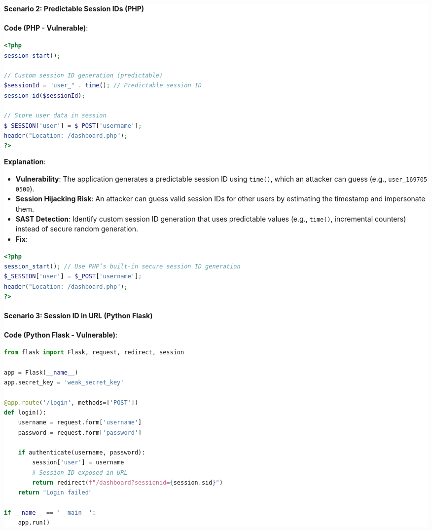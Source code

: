 #### **Scenario 2: Predictable Session IDs (PHP)**

**Code (PHP - Vulnerable)**:
```php
<?php
session_start();

// Custom session ID generation (predictable)
$sessionId = "user_" . time(); // Predictable session ID
session_id($sessionId);

// Store user data in session
$_SESSION['user'] = $_POST['username'];
header("Location: /dashboard.php");
?>
```

**Explanation**:
- **Vulnerability**: The application generates a predictable session ID using `time()`, which an attacker can guess (e.g., `user_1697050500`).
- **Session Hijacking Risk**: An attacker can guess valid session IDs for other users by estimating the timestamp and impersonate them.
- **SAST Detection**: Identify custom session ID generation that uses predictable values (e.g., `time()`, incremental counters) instead of secure random generation.
- **Fix**:
```php
<?php
session_start(); // Use PHP’s built-in secure session ID generation
$_SESSION['user'] = $_POST['username'];
header("Location: /dashboard.php");
?>
```

#### **Scenario 3: Session ID in URL (Python Flask)**

**Code (Python Flask - Vulnerable)**:
```python
from flask import Flask, request, redirect, session

app = Flask(__name__)
app.secret_key = 'weak_secret_key'

@app.route('/login', methods=['POST'])
def login():
    username = request.form['username']
    password = request.form['password']
    
    if authenticate(username, password):
        session['user'] = username
        # Session ID exposed in URL
        return redirect(f"/dashboard?sessionid={session.sid}")
    return "Login failed"

if __name__ == '__main__':
    app.run()
```
